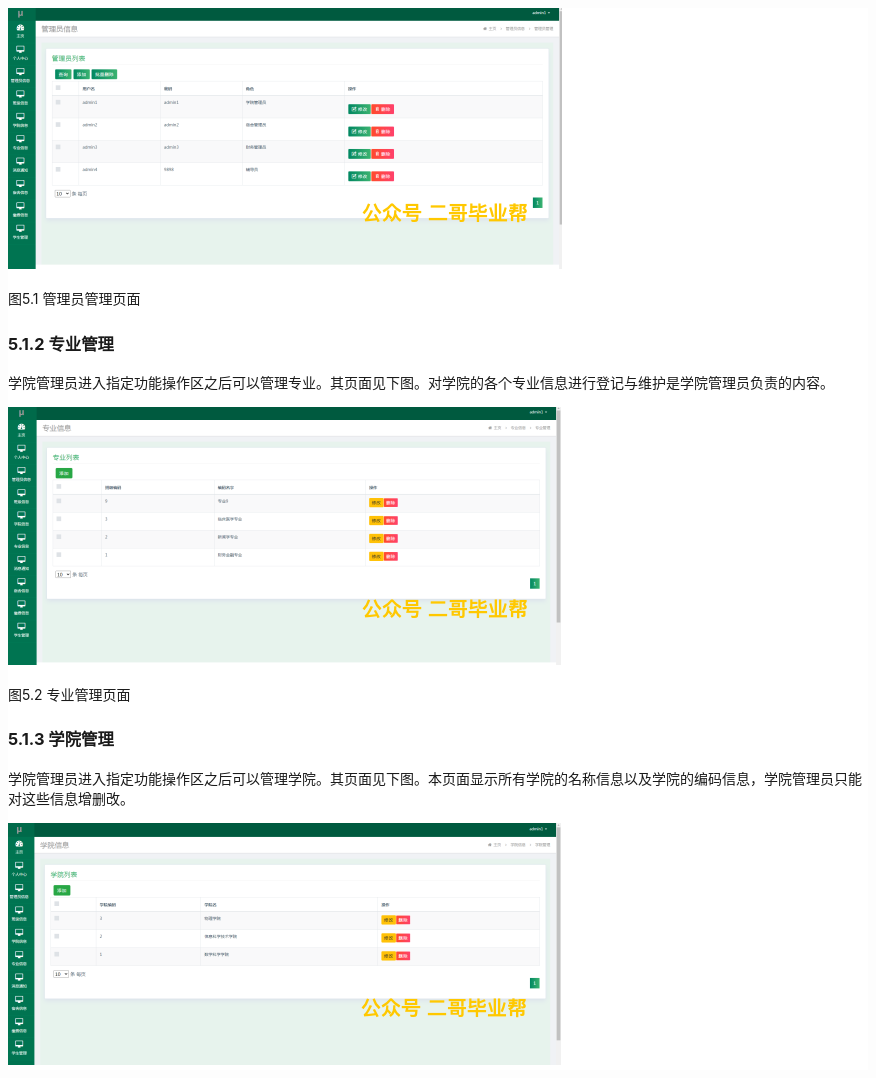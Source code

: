![](/images/0000ssm/ssm004/blog.020.png)

图5.1 管理员管理页面
### 5.1.2 专业管理
学院管理员进入指定功能操作区之后可以管理专业。其页面见下图。对学院的各个专业信息进行登记与维护是学院管理员负责的内容。

![](/images/0000ssm/ssm004/blog.021.png)

图5.2 专业管理页面
### 5.1.3 学院管理
学院管理员进入指定功能操作区之后可以管理学院。其页面见下图。本页面显示所有学院的名称信息以及学院的编码信息，学院管理员只能对这些信息增删改。

![](/images/0000ssm/ssm004/blog.022.png)
